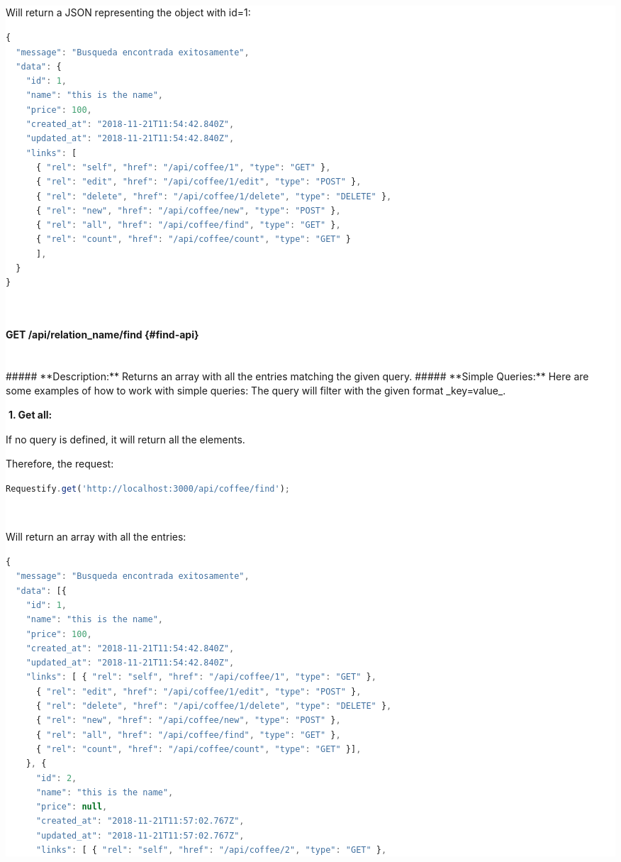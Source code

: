 Will return a JSON representing the object with id=1:

```javascript
{
  "message": "Busqueda encontrada exitosamente",
  "data": {
    "id": 1,
    "name": "this is the name",
    "price": 100,
    "created_at": "2018-11-21T11:54:42.840Z",
    "updated_at": "2018-11-21T11:54:42.840Z",
    "links": [
      { "rel": "self", "href": "/api/coffee/1", "type": "GET" },
      { "rel": "edit", "href": "/api/coffee/1/edit", "type": "POST" },
      { "rel": "delete", "href": "/api/coffee/1/delete", "type": "DELETE" },
      { "rel": "new", "href": "/api/coffee/new", "type": "POST" },
      { "rel": "all", "href": "/api/coffee/find", "type": "GET" },
      { "rel": "count", "href": "/api/coffee/count", "type": "GET" }
      ],
  }
}
```
<br/>


#### GET /api/relation_name/find {#find-api}
<br/>
##### **Description:**
Returns an array with all the entries matching the given query.
##### **Simple Queries:**
Here are some examples of how to work with simple queries: The query will filter with the given format _key=value_.

&nbsp;**1. Get all:**  

  If no query is defined, it will return all the elements.

  Therefore, the request:

  ```javascript
  Requestify.get('http://localhost:3000/api/coffee/find');
  ```
  <br/>

  Will return an array with all the entries:

  ```javascript
  {
    "message": "Busqueda encontrada exitosamente",
    "data": [{
      "id": 1,
      "name": "this is the name",
      "price": 100,
      "created_at": "2018-11-21T11:54:42.840Z",
      "updated_at": "2018-11-21T11:54:42.840Z",
      "links": [ { "rel": "self", "href": "/api/coffee/1", "type": "GET" },
        { "rel": "edit", "href": "/api/coffee/1/edit", "type": "POST" },
        { "rel": "delete", "href": "/api/coffee/1/delete", "type": "DELETE" },
        { "rel": "new", "href": "/api/coffee/new", "type": "POST" },
        { "rel": "all", "href": "/api/coffee/find", "type": "GET" },
        { "rel": "count", "href": "/api/coffee/count", "type": "GET" }],
      }, {
        "id": 2,
        "name": "this is the name",
        "price": null,
        "created_at": "2018-11-21T11:57:02.767Z",
        "updated_at": "2018-11-21T11:57:02.767Z",
        "links": [ { "rel": "self", "href": "/api/coffee/2", "type": "GET" },
  ```